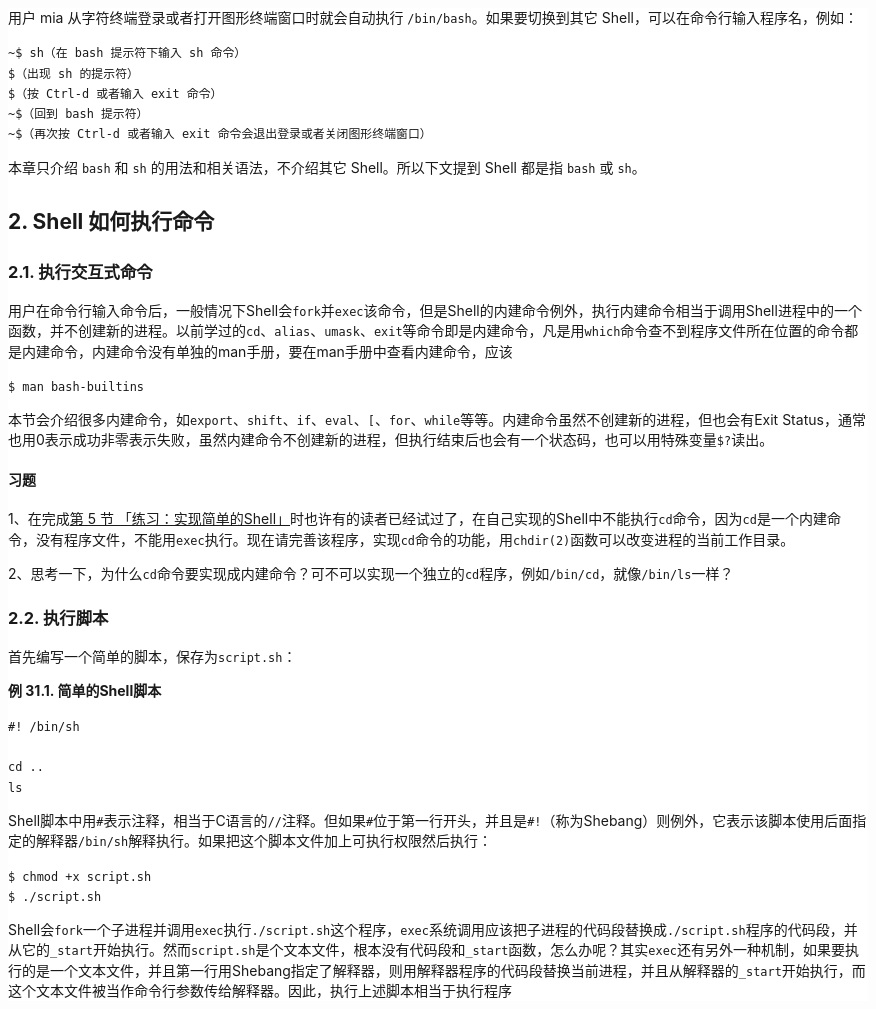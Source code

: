 用户 mia 从字符终端登录或者打开图形终端窗口时就会自动执行 `/bin/bash`。如果要切换到其它 Shell，可以在命令行输入程序名，例如：

```bash
~$ sh（在 bash 提示符下输入 sh 命令）
$（出现 sh 的提示符）
$（按 Ctrl-d 或者输入 exit 命令）
~$（回到 bash 提示符）
~$（再次按 Ctrl-d 或者输入 exit 命令会退出登录或者关闭图形终端窗口）
```

本章只介绍 `bash` 和 `sh` 的用法和相关语法，不介绍其它 Shell。所以下文提到 Shell 都是指 `bash` 或 `sh`。

## 2. Shell 如何执行命令

### 2.1. 执行交互式命令

用户在命令行输入命令后，一般情况下Shell会`fork`并`exec`该命令，但是Shell的内建命令例外，执行内建命令相当于调用Shell进程中的一个函数，并不创建新的进程。以前学过的`cd`、`alias`、`umask`、`exit`等命令即是内建命令，凡是用`which`命令查不到程序文件所在位置的命令都是内建命令，内建命令没有单独的man手册，要在man手册中查看内建命令，应该

```
$ man bash-builtins
```

本节会介绍很多内建命令，如`export`、`shift`、`if`、`eval`、`[`、`for`、`while`等等。内建命令虽然不创建新的进程，但也会有Exit Status，通常也用0表示成功非零表示失败，虽然内建命令不创建新的进程，但执行结束后也会有一个状态码，也可以用特殊变量`$?`读出。

#### 习题

1、在完成[第 5 节 「练习：实现简单的Shell」](ch30s05.html#process.implementshell)时也许有的读者已经试过了，在自己实现的Shell中不能执行`cd`命令，因为`cd`是一个内建命令，没有程序文件，不能用`exec`执行。现在请完善该程序，实现`cd`命令的功能，用`chdir(2)`函数可以改变进程的当前工作目录。

2、思考一下，为什么`cd`命令要实现成内建命令？可不可以实现一个独立的`cd`程序，例如`/bin/cd`，就像`/bin/ls`一样？

### 2.2. 执行脚本

首先编写一个简单的脚本，保存为`script.sh`：

**例 31.1. 简单的Shell脚本**

```
#! /bin/sh

cd ..
ls
```

Shell脚本中用`#`表示注释，相当于C语言的`//`注释。但如果`#`位于第一行开头，并且是`#!`（称为Shebang）则例外，它表示该脚本使用后面指定的解释器`/bin/sh`解释执行。如果把这个脚本文件加上可执行权限然后执行：

```
$ chmod +x script.sh
$ ./script.sh
```

Shell会`fork`一个子进程并调用`exec`执行`./script.sh`这个程序，`exec`系统调用应该把子进程的代码段替换成`./script.sh`程序的代码段，并从它的`_start`开始执行。然而`script.sh`是个文本文件，根本没有代码段和`_start`函数，怎么办呢？其实`exec`还有另外一种机制，如果要执行的是一个文本文件，并且第一行用Shebang指定了解释器，则用解释器程序的代码段替换当前进程，并且从解释器的`_start`开始执行，而这个文本文件被当作命令行参数传给解释器。因此，执行上述脚本相当于执行程序
